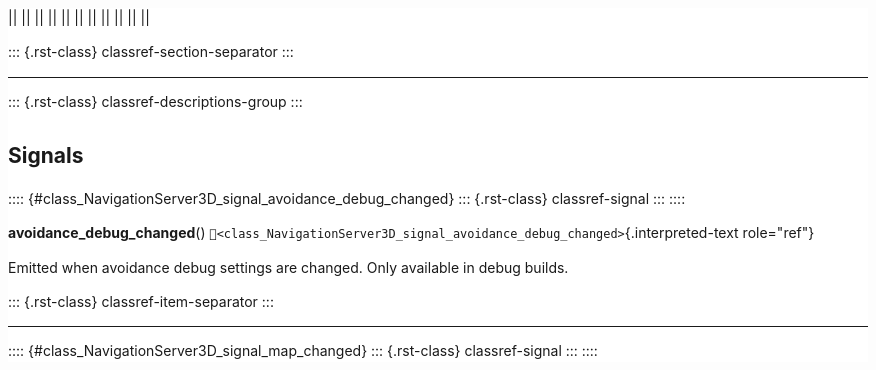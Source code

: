 ||
||
||
||
||
||
||
||
||
||
||

::: {.rst-class}
classref-section-separator
:::

------------------------------------------------------------------------

::: {.rst-class}
classref-descriptions-group
:::

## Signals

:::: {#class_NavigationServer3D_signal_avoidance_debug_changed}
::: {.rst-class}
classref-signal
:::
::::

**avoidance_debug_changed**()
`🔗<class_NavigationServer3D_signal_avoidance_debug_changed>`{.interpreted-text
role="ref"}

Emitted when avoidance debug settings are changed. Only available in
debug builds.

::: {.rst-class}
classref-item-separator
:::

------------------------------------------------------------------------

:::: {#class_NavigationServer3D_signal_map_changed}
::: {.rst-class}
classref-signal
:::
::::
